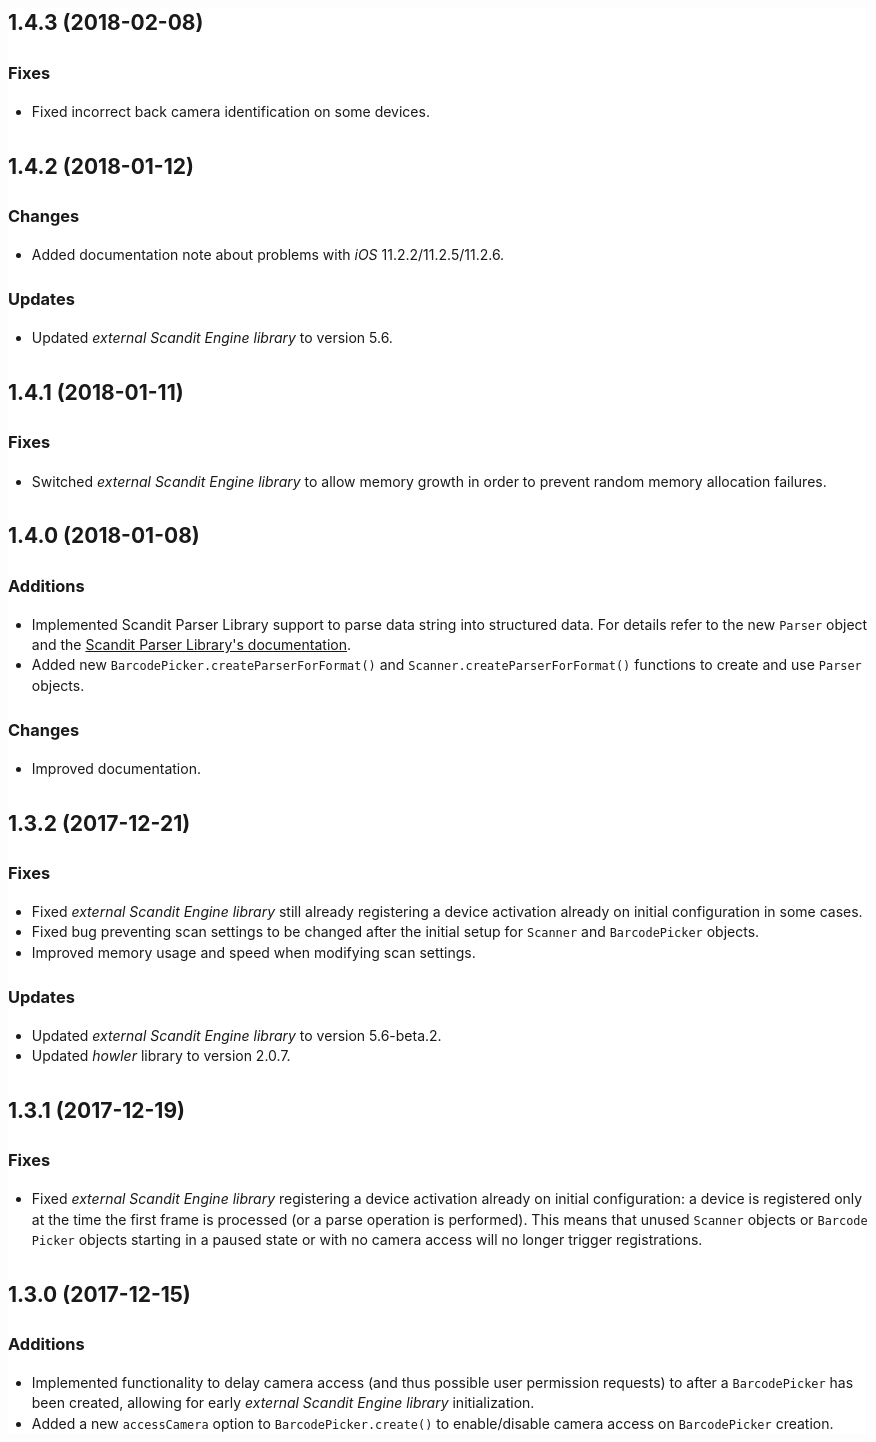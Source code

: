<h2 id="143-2018-02-08">1.4.3 (2018-02-08)</h2>
<h3 id="fixes-59">Fixes</h3>
<ul>
<li>Fixed incorrect back camera identification on some devices.</li>
</ul>
<h2 id="142-2018-01-12">1.4.2 (2018-01-12)</h2>
<h3 id="changes-36">Changes</h3>
<ul>
<li>Added documentation note about problems with <em>iOS</em> 11.2.2/11.2.5/11.2.6.</li>
</ul>
<h3 id="updates-54">Updates</h3>
<ul>
<li>Updated <em>external Scandit Engine library</em> to version 5.6.</li>
</ul>
<h2 id="141-2018-01-11">1.4.1 (2018-01-11)</h2>
<h3 id="fixes-60">Fixes</h3>
<ul>
<li>Switched <em>external Scandit Engine library</em> to allow memory growth in order to prevent random memory allocation failures.</li>
</ul>
<h2 id="140-2018-01-08">1.4.0 (2018-01-08)</h2>
<h3 id="additions-26">Additions</h3>
<ul>
<li>Implemented Scandit Parser Library support to parse data string into structured data. For details refer to the new <code>Parser</code> object and the <a href="https://docs.scandit.com/parser/index.html">Scandit Parser Library&#39;s documentation</a>.</li>
<li>Added new <code>BarcodePicker.createParserForFormat()</code> and <code>Scanner.createParserForFormat()</code> functions to create and use <code>Parser</code> objects.</li>
</ul>
<h3 id="changes-37">Changes</h3>
<ul>
<li>Improved documentation.</li>
</ul>
<h2 id="132-2017-12-21">1.3.2 (2017-12-21)</h2>
<h3 id="fixes-61">Fixes</h3>
<ul>
<li>Fixed <em>external Scandit Engine library</em> still already registering a device activation already on initial configuration in some cases.</li>
<li>Fixed bug preventing scan settings to be changed after the initial setup for <code>Scanner</code> and <code>BarcodePicker</code> objects.</li>
<li>Improved memory usage and speed when modifying scan settings.</li>
</ul>
<h3 id="updates-55">Updates</h3>
<ul>
<li>Updated <em>external Scandit Engine library</em> to version 5.6-beta.2.</li>
<li>Updated <em>howler</em> library to version 2.0.7.</li>
</ul>
<h2 id="131-2017-12-19">1.3.1 (2017-12-19)</h2>
<h3 id="fixes-62">Fixes</h3>
<ul>
<li>Fixed <em>external Scandit Engine library</em> registering a device activation already on initial configuration: a device is registered only at the time the first frame is processed (or a parse operation is performed). This means that unused <code>Scanner</code> objects or <code>BarcodePicker</code> objects starting in a paused state or with no camera access will no longer trigger registrations.</li>
</ul>
<h2 id="130-2017-12-15">1.3.0 (2017-12-15)</h2>
<h3 id="additions-27">Additions</h3>
<ul>
<li>Implemented functionality to delay camera access (and thus possible user permission requests) to after a <code>BarcodePicker</code> has been created, allowing for early <em>external Scandit Engine library</em> initialization.</li>
<li>Added a new <code>accessCamera</code> option to <code>BarcodePicker.create()</code> to enable/disable camera access on <code>BarcodePicker</code> creation.</li>